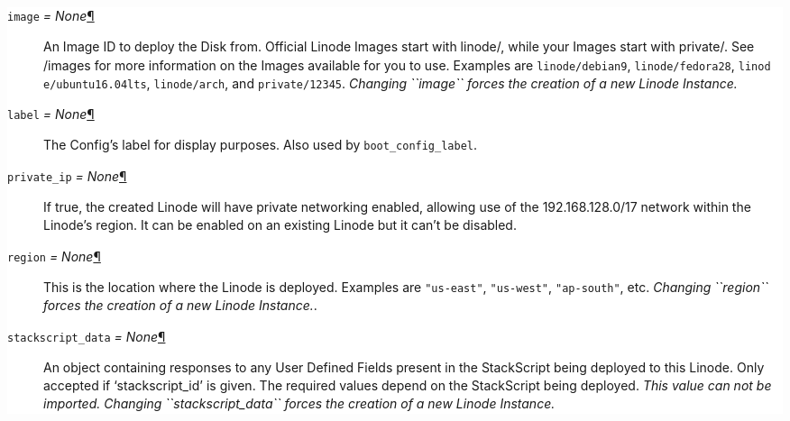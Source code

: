 <dl class="attribute">
<dt id="pulumi_linode.Instance.image">
<code class="sig-name descname">image</code><em class="property"> = None</em><a class="headerlink" href="#pulumi_linode.Instance.image" title="Permalink to this definition">¶</a></dt>
<dd><p>An Image ID to deploy the Disk from. Official Linode Images start with linode/, while your Images start with private/. See /images for more information on the Images available for you to use. Examples are <code class="docutils literal notranslate"><span class="pre">linode/debian9</span></code>, <code class="docutils literal notranslate"><span class="pre">linode/fedora28</span></code>, <code class="docutils literal notranslate"><span class="pre">linode/ubuntu16.04lts</span></code>, <code class="docutils literal notranslate"><span class="pre">linode/arch</span></code>, and <code class="docutils literal notranslate"><span class="pre">private/12345</span></code>. <em>Changing ``image`` forces the creation of a new Linode Instance.</em></p>
</dd></dl>

<dl class="attribute">
<dt id="pulumi_linode.Instance.label">
<code class="sig-name descname">label</code><em class="property"> = None</em><a class="headerlink" href="#pulumi_linode.Instance.label" title="Permalink to this definition">¶</a></dt>
<dd><p>The Config’s label for display purposes.  Also used by <code class="docutils literal notranslate"><span class="pre">boot_config_label</span></code>.</p>
</dd></dl>

<dl class="attribute">
<dt id="pulumi_linode.Instance.private_ip">
<code class="sig-name descname">private_ip</code><em class="property"> = None</em><a class="headerlink" href="#pulumi_linode.Instance.private_ip" title="Permalink to this definition">¶</a></dt>
<dd><p>If true, the created Linode will have private networking enabled, allowing use of the 192.168.128.0/17 network within the Linode’s region. It can be enabled on an existing Linode but it can’t be disabled.</p>
</dd></dl>

<dl class="attribute">
<dt id="pulumi_linode.Instance.region">
<code class="sig-name descname">region</code><em class="property"> = None</em><a class="headerlink" href="#pulumi_linode.Instance.region" title="Permalink to this definition">¶</a></dt>
<dd><p>This is the location where the Linode is deployed. Examples are <code class="docutils literal notranslate"><span class="pre">&quot;us-east&quot;</span></code>, <code class="docutils literal notranslate"><span class="pre">&quot;us-west&quot;</span></code>, <code class="docutils literal notranslate"><span class="pre">&quot;ap-south&quot;</span></code>, etc.  <em>Changing ``region`` forces the creation of a new Linode Instance.</em>.</p>
</dd></dl>

<dl class="attribute">
<dt id="pulumi_linode.Instance.stackscript_data">
<code class="sig-name descname">stackscript_data</code><em class="property"> = None</em><a class="headerlink" href="#pulumi_linode.Instance.stackscript_data" title="Permalink to this definition">¶</a></dt>
<dd><p>An object containing responses to any User Defined Fields present in the StackScript being deployed to this Linode. Only accepted if ‘stackscript_id’ is given. The required values depend on the StackScript being deployed.  <em>This value can not be imported.</em> <em>Changing ``stackscript_data`` forces the creation of a new Linode Instance.</em></p>
</dd></dl>
